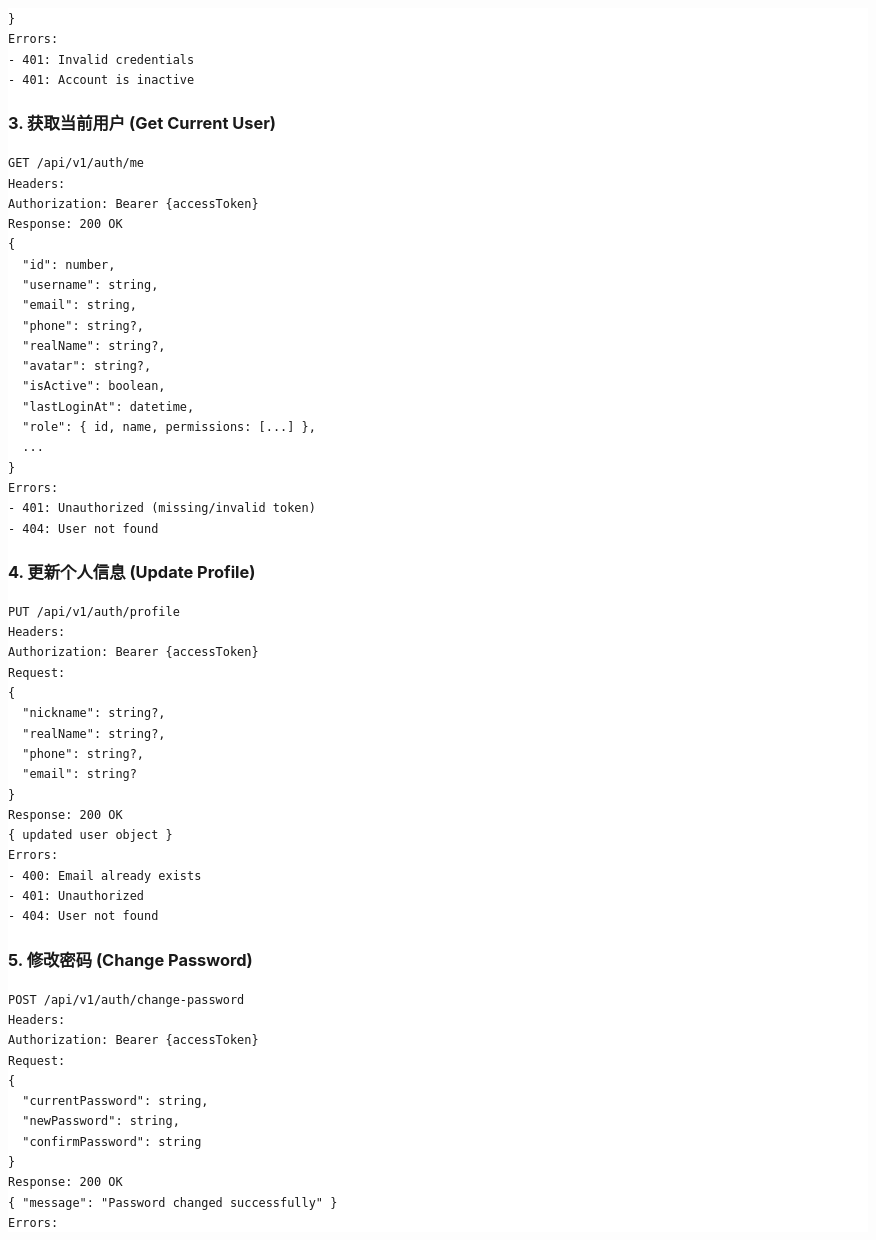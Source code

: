 ```
}
Errors:
- 401: Invalid credentials
- 401: Account is inactive
```

### 3. 获取当前用户 (Get Current User)
```
GET /api/v1/auth/me
Headers:
Authorization: Bearer {accessToken}
Response: 200 OK
{
  "id": number,
  "username": string,
  "email": string,
  "phone": string?,
  "realName": string?,
  "avatar": string?,
  "isActive": boolean,
  "lastLoginAt": datetime,
  "role": { id, name, permissions: [...] },
  ...
}
Errors:
- 401: Unauthorized (missing/invalid token)
- 404: User not found
```

### 4. 更新个人信息 (Update Profile)
```
PUT /api/v1/auth/profile
Headers:
Authorization: Bearer {accessToken}
Request:
{
  "nickname": string?,
  "realName": string?,
  "phone": string?,
  "email": string?
}
Response: 200 OK
{ updated user object }
Errors:
- 400: Email already exists
- 401: Unauthorized
- 404: User not found
```

### 5. 修改密码 (Change Password)
```
POST /api/v1/auth/change-password
Headers:
Authorization: Bearer {accessToken}
Request:
{
  "currentPassword": string,
  "newPassword": string,
  "confirmPassword": string
}
Response: 200 OK
{ "message": "Password changed successfully" }
Errors:
```